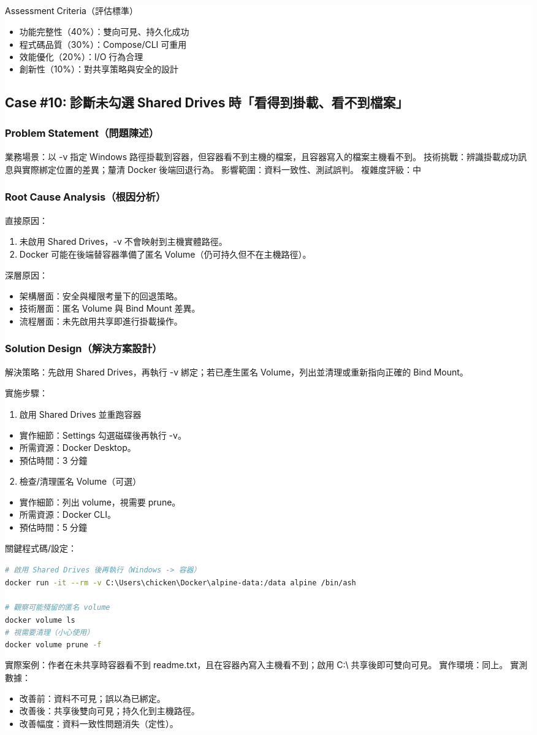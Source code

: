 Assessment Criteria（評估標準）
- 功能完整性（40%）：雙向可見、持久化成功
- 程式碼品質（30%）：Compose/CLI 可重用
- 效能優化（20%）：I/O 行為合理
- 創新性（10%）：對共享策略與安全的設計


## Case #10: 診斷未勾選 Shared Drives 時「看得到掛載、看不到檔案」

### Problem Statement（問題陳述）
業務場景：以 -v 指定 Windows 路徑掛載到容器，但容器看不到主機的檔案，且容器寫入的檔案主機看不到。
技術挑戰：辨識掛載成功訊息與實際綁定位置的差異；釐清 Docker 後端回退行為。
影響範圍：資料一致性、測試誤判。
複雜度評級：中

### Root Cause Analysis（根因分析）
直接原因：
1. 未啟用 Shared Drives，-v 不會映射到主機實體路徑。
2. Docker 可能在後端替容器準備了匿名 Volume（仍可持久但不在主機路徑）。

深層原因：
- 架構層面：安全與權限考量下的回退策略。
- 技術層面：匿名 Volume 與 Bind Mount 差異。
- 流程層面：未先啟用共享即進行掛載操作。

### Solution Design（解決方案設計）
解決策略：先啟用 Shared Drives，再執行 -v 綁定；若已產生匿名 Volume，列出並清理或重新指向正確的 Bind Mount。

實施步驟：
1. 啟用 Shared Drives 並重跑容器
- 實作細節：Settings 勾選磁碟後再執行 -v。
- 所需資源：Docker Desktop。
- 預估時間：3 分鐘

2. 檢查/清理匿名 Volume（可選）
- 實作細節：列出 volume，視需要 prune。
- 所需資源：Docker CLI。
- 預估時間：5 分鐘

關鍵程式碼/設定：
```bash
# 啟用 Shared Drives 後再執行（Windows -> 容器）
docker run -it --rm -v C:\Users\chicken\Docker\alpine-data:/data alpine /bin/ash

# 觀察可能殘留的匿名 volume
docker volume ls
# 視需要清理（小心使用）
docker volume prune -f
```

實際案例：作者在未共享時容器看不到 readme.txt，且在容器內寫入主機看不到；啟用 C:\ 共享後即可雙向可見。
實作環境：同上。
實測數據：
- 改善前：資料不可見；誤以為已綁定。
- 改善後：共享後雙向可見；持久化到主機路徑。
- 改善幅度：資料一致性問題消失（定性）。
